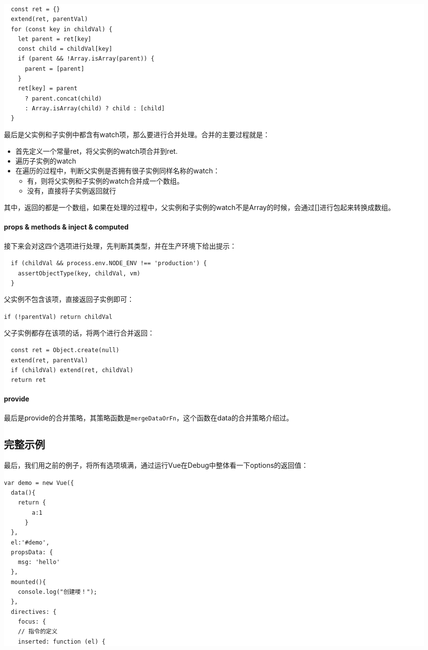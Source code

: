 ```
  const ret = {}
  extend(ret, parentVal)
  for (const key in childVal) {
    let parent = ret[key]
    const child = childVal[key]
    if (parent && !Array.isArray(parent)) {
      parent = [parent]
    }
    ret[key] = parent
      ? parent.concat(child)
      : Array.isArray(child) ? child : [child]
  }
```
最后是父实例和子实例中都含有watch项，那么要进行合并处理。合并的主要过程就是：
- 首先定义一个常量ret，将父实例的watch项合并到ret.
- 遍历子实例的watch
- 在遍历的过程中，判断父实例是否拥有很子实例同样名称的watch：
	- 有，则将父实例和子实例的watch合并成一个数组。
	- 没有，直接将子实例返回就行

其中，返回的都是一个数组，如果在处理的过程中，父实例和子实例的watch不是Array的时候，会通过[]进行包起来转换成数组。

#### props & methods & inject & computed
接下来会对这四个选项进行处理，先判断其类型，并在生产环境下给出提示：
```
  if (childVal && process.env.NODE_ENV !== 'production') {
    assertObjectType(key, childVal, vm)
  }
```
父实例不包含该项，直接返回子实例即可：
```
if (!parentVal) return childVal
```
父子实例都存在该项的话，将两个进行合并返回：
```
  const ret = Object.create(null)
  extend(ret, parentVal)
  if (childVal) extend(ret, childVal)
  return ret
```

#### provide
最后是provide的合并策略，其策略函数是`mergeDataOrFn`，这个函数在data的合并策略介绍过。

## 完整示例
最后，我们用之前的例子，将所有选项填满，通过运行Vue在Debug中整体看一下options的返回值：
```
var demo = new Vue({
  data(){
  	return {
	    a:1
	  }
  },
  el:'#demo',
  propsData: {
    msg: 'hello'
  },
  mounted(){
  	console.log("创建喽！");
  },
  directives: {
	focus: {
	// 指令的定义
	inserted: function (el) {
```